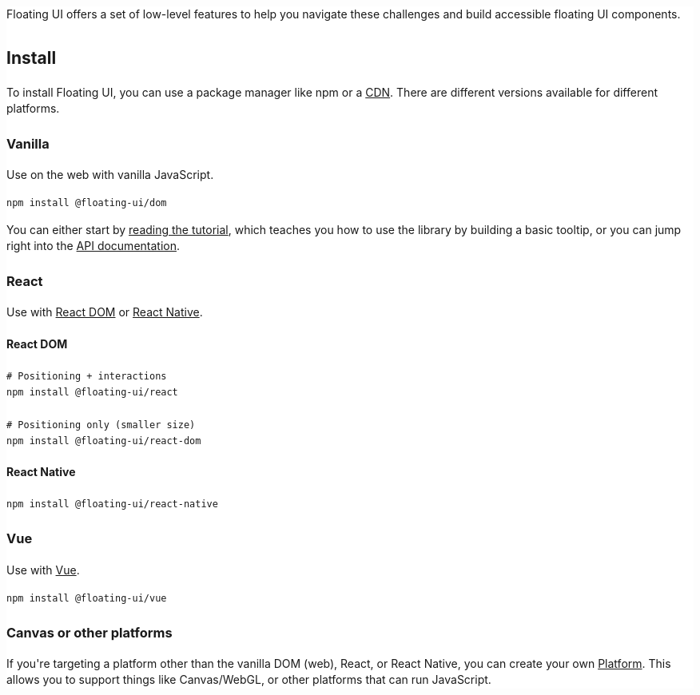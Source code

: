 Floating UI offers a set of low-level features to help you navigate these
challenges and build accessible floating UI components.

## Install

To install Floating UI, you can use a package manager like npm or a
[CDN](https://floating-ui.com/docs/getting-started#cdn). There are different
versions available for different platforms.

### Vanilla

Use on the web with vanilla JavaScript.

```shell
npm install @floating-ui/dom
```

You can either start by
[reading the tutorial](https://floating-ui.com/docs/tutorial), which teaches you
how to use the library by building a basic tooltip, or you can jump right into
the [API documentation](https://floating-ui.com/docs/computePosition).

### React

Use with [React DOM](https://floating-ui.com/docs/react) or
[React Native](https://floating-ui.com/docs/react-native).

#### React DOM

```shell
# Positioning + interactions
npm install @floating-ui/react

# Positioning only (smaller size)
npm install @floating-ui/react-dom
```

#### React Native

```shell
npm install @floating-ui/react-native
```

### Vue

Use with [Vue](https://floating-ui.com/docs/vue).

```shell
npm install @floating-ui/vue
```

### Canvas or other platforms

If you're targeting a platform other than the vanilla DOM (web), React, or React
Native, you can create your own
[Platform](https://floating-ui.com/docs/platform). This allows you to support
things like Canvas/WebGL, or other platforms that can run JavaScript.
